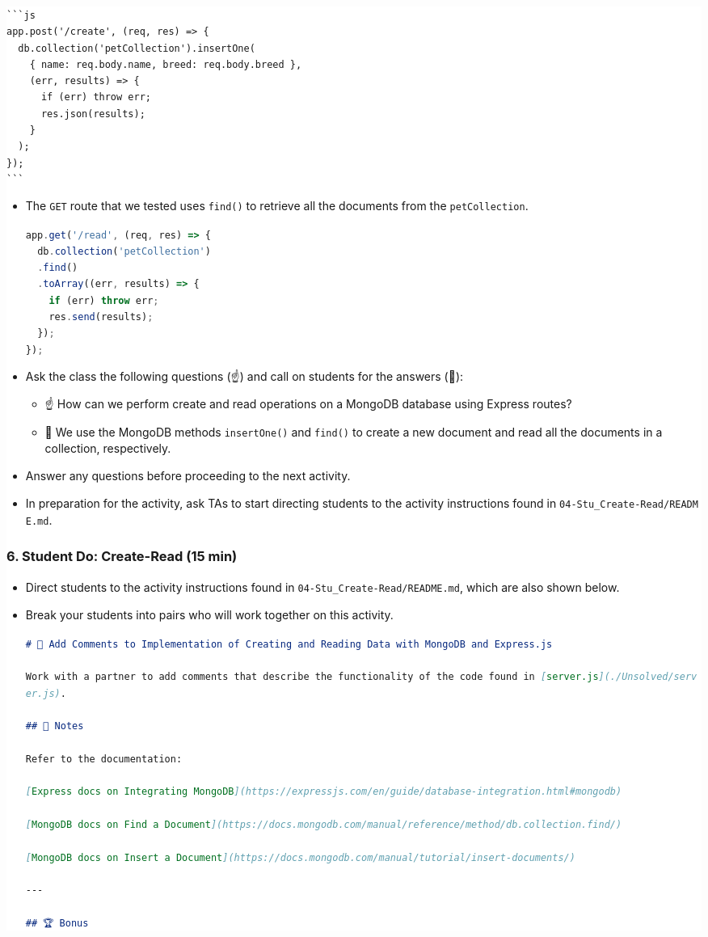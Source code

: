     ```js
    app.post('/create', (req, res) => {
      db.collection('petCollection').insertOne(
        { name: req.body.name, breed: req.body.breed },
        (err, results) => {
          if (err) throw err;
          res.json(results);
        }
      );
    });
    ```

  * The `GET` route that we tested uses `find()` to retrieve all the documents from the `petCollection`.

    ```js
    app.get('/read', (req, res) => {
      db.collection('petCollection')
      .find()
      .toArray((err, results) => {
        if (err) throw err;
        res.send(results);
      });
    });
    ```

* Ask the class the following questions (☝️) and call on students for the answers (🙋):

  * ☝️ How can we perform create and read operations on a MongoDB database using Express routes?

  * 🙋 We use the MongoDB methods `insertOne()` and `find()` to create a new document and read all the documents in a collection, respectively.

* Answer any questions before proceeding to the next activity.

* In preparation for the activity, ask TAs to start directing students to the activity instructions found in `04-Stu_Create-Read/README.md`.

### 6. Student Do: Create-Read (15 min)

* Direct students to the activity instructions found in `04-Stu_Create-Read/README.md`, which are also shown below.

* Break your students into pairs who will work together on this activity.

  ```md
  # 📐 Add Comments to Implementation of Creating and Reading Data with MongoDB and Express.js

  Work with a partner to add comments that describe the functionality of the code found in [server.js](./Unsolved/server.js).

  ## 📝 Notes

  Refer to the documentation:

  [Express docs on Integrating MongoDB](https://expressjs.com/en/guide/database-integration.html#mongodb)

  [MongoDB docs on Find a Document](https://docs.mongodb.com/manual/reference/method/db.collection.find/)

  [MongoDB docs on Insert a Document](https://docs.mongodb.com/manual/tutorial/insert-documents/)

  ---

  ## 🏆 Bonus

  ```